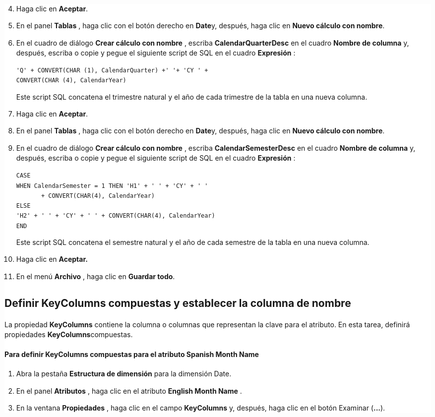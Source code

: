4.  Haga clic en **Aceptar**.  
  
5.  En el panel **Tablas** , haga clic con el botón derecho en **Date**y, después, haga clic en **Nuevo cálculo con nombre**.  
  
6.  En el cuadro de diálogo **Crear cálculo con nombre** , escriba **CalendarQuarterDesc** en el cuadro **Nombre de columna** y, después, escriba o copie y pegue el siguiente script de SQL en el cuadro **Expresión** :  
  
    ```  
    'Q' + CONVERT(CHAR (1), CalendarQuarter) +' '+ 'CY ' +  
    CONVERT(CHAR (4), CalendarYear)  
    ```  
  
    Este script SQL concatena el trimestre natural y el año de cada trimestre de la tabla en una nueva columna.  
  
7.  Haga clic en **Aceptar**.  
  
8.  En el panel **Tablas** , haga clic con el botón derecho en **Date**y, después, haga clic en **Nuevo cálculo con nombre**.  
  
9. En el cuadro de diálogo **Crear cálculo con nombre** , escriba **CalendarSemesterDesc** en el cuadro **Nombre de columna** y, después, escriba o copie y pegue el siguiente script de SQL en el cuadro **Expresión** :  
  
    ```  
    CASE  
    WHEN CalendarSemester = 1 THEN 'H1' + ' ' + 'CY' + ' '   
           + CONVERT(CHAR(4), CalendarYear)  
    ELSE  
    'H2' + ' ' + 'CY' + ' ' + CONVERT(CHAR(4), CalendarYear)  
    END  
    ```  
  
    Este script SQL concatena el semestre natural y el año de cada semestre de la tabla en una nueva columna.  
  
10. Haga clic en **Aceptar.**  
  
11. En el menú **Archivo** , haga clic en **Guardar todo**.  
  
## <a name="defining-composite-keycolumns-and-setting-the-name-column"></a>Definir KeyColumns compuestas y establecer la columna de nombre  
La propiedad **KeyColumns** contiene la columna o columnas que representan la clave para el atributo. En esta tarea, definirá propiedades **KeyColumns**compuestas.  
  
#### <a name="to-define-composite-keycolumns-for-the-english-month-name-attribute"></a>Para definir KeyColumns compuestas para el atributo Spanish Month Name  
  
1.  Abra la pestaña **Estructura de dimensión** para la dimensión Date.  
  
2.  En el panel **Atributos** , haga clic en el atributo **English Month Name** .  
  
3.  En la ventana **Propiedades** , haga clic en el campo **KeyColumns** y, después, haga clic en el botón Examinar (**...**).  
  